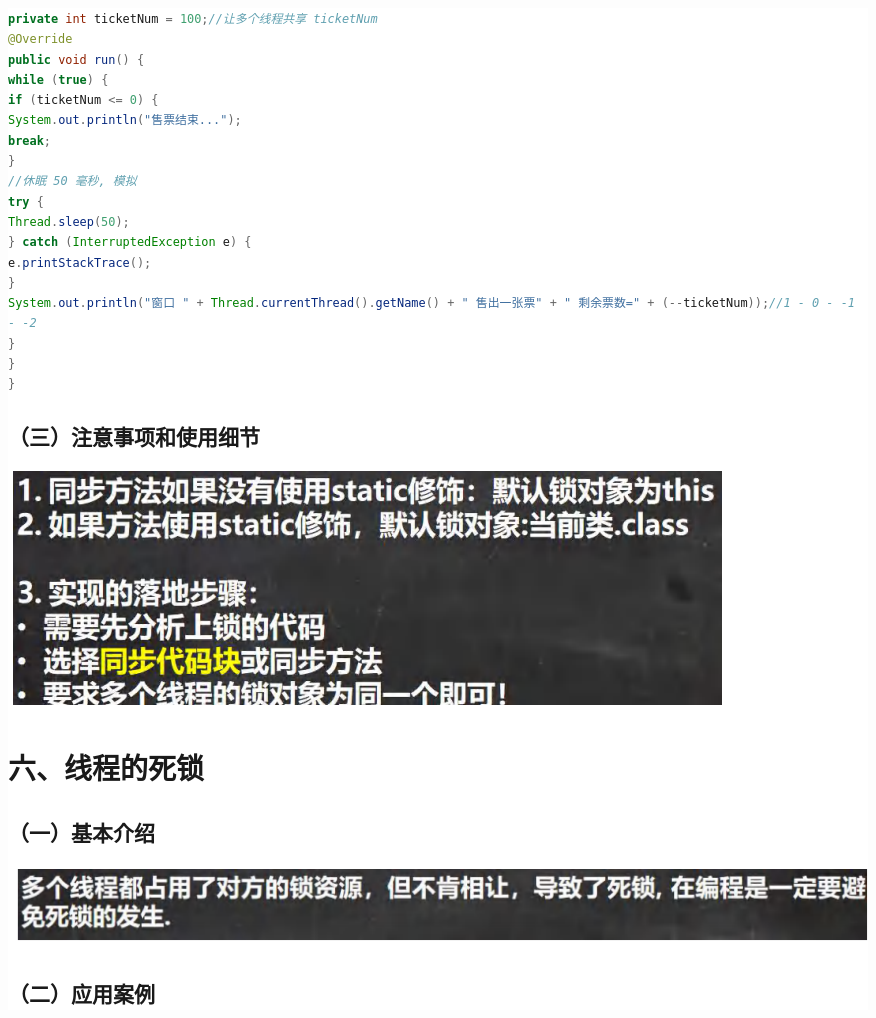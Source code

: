 ```java
private int ticketNum = 100;//让多个线程共享 ticketNum
@Override
public void run() {
while (true) {
if (ticketNum <= 0) {
System.out.println("售票结束...");
break;
}
//休眠 50 毫秒, 模拟
try {
Thread.sleep(50);
} catch (InterruptedException e) {
e.printStackTrace();
}
System.out.println("窗口 " + Thread.currentThread().getName() + " 售出一张票" + " 剩余票数=" + (--ticketNum));//1 - 0 - -1 - -2
}
}
}
```

## （三）注意事项和使用细节

![image-20230310084041929](十、多线程基础.assets/image-20230310084041929.png)

# 六、线程的死锁

## （一）基本介绍

![image-20230310084144401](十、多线程基础.assets/image-20230310084144401.png)

## （二）应用案例
